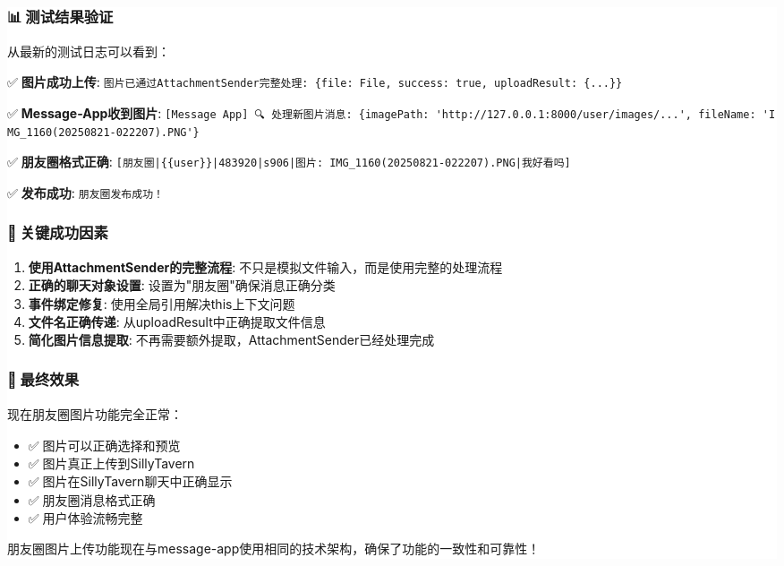 ### 📊 测试结果验证

从最新的测试日志可以看到：

✅ **图片成功上传**: `图片已通过AttachmentSender完整处理: {file: File, success: true, uploadResult: {...}}`

✅ **Message-App收到图片**: `[Message App] 🔍 处理新图片消息: {imagePath: 'http://127.0.0.1:8000/user/images/...', fileName: 'IMG_1160(20250821-022207).PNG'}`

✅ **朋友圈格式正确**: `[朋友圈|{{user}}|483920|s906|图片: IMG_1160(20250821-022207).PNG|我好看吗]`

✅ **发布成功**: `朋友圈发布成功！`

### 🎯 关键成功因素

1. **使用AttachmentSender的完整流程**: 不只是模拟文件输入，而是使用完整的处理流程
2. **正确的聊天对象设置**: 设置为"朋友圈"确保消息正确分类
3. **事件绑定修复**: 使用全局引用解决this上下文问题
4. **文件名正确传递**: 从uploadResult中正确提取文件信息
5. **简化图片信息提取**: 不再需要额外提取，AttachmentSender已经处理完成

### 🌟 最终效果

现在朋友圈图片功能完全正常：
- ✅ 图片可以正确选择和预览
- ✅ 图片真正上传到SillyTavern
- ✅ 图片在SillyTavern聊天中正确显示
- ✅ 朋友圈消息格式正确
- ✅ 用户体验流畅完整

朋友圈图片上传功能现在与message-app使用相同的技术架构，确保了功能的一致性和可靠性！

